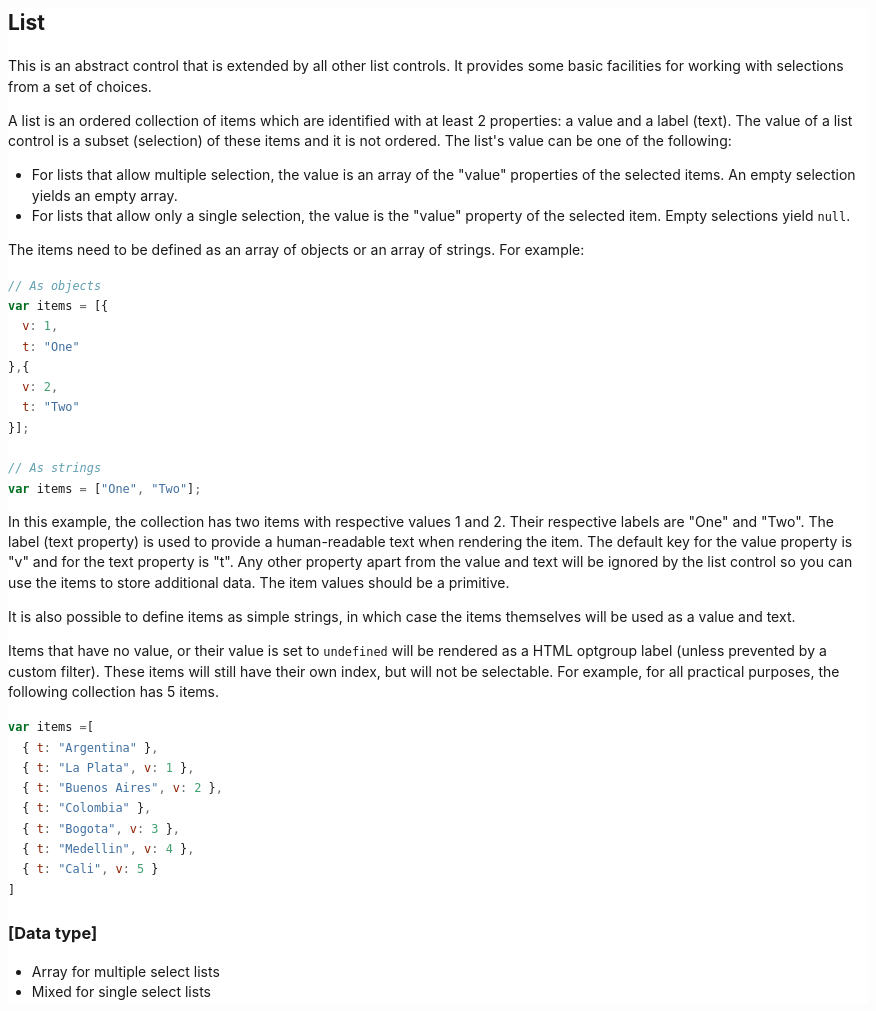 ## List
This is an abstract control that is extended by all other list controls. It provides some basic facilities for working with selections from a set of choices.

A list is an ordered collection of items which are identified with at least 2 properties: a value and a label (text). The value of a list control is a subset (selection) of these items and it is not ordered. The list's value can be one of the following:

- For lists that allow multiple selection, the value is an array of the "value" properties of the selected items. An empty selection yields an empty array.
- For lists that allow only a single selection, the value is the "value" property of the selected item. Empty selections yield `null`.
 
The items need to be defined as an array of objects or an array of strings. For example:

```js
// As objects
var items = [{ 
  v: 1, 
  t: "One" 
},{ 
  v: 2, 
  t: "Two" 
}];
 
// As strings 
var items = ["One", "Two"];
```

In this example, the collection has two items with respective values 1 and 2. Their respective labels are "One" and "Two". The label (text property) is used to provide a human-readable text when rendering the item. The default key for the value property is "v" and for the text property is "t". Any other property apart from the value and text will be ignored by the list control so you can use the items to store additional data. The item values should be a primitive.

It is also possible to define items as simple strings, in which case the items themselves will be used as a value and text. 

Items that have no value, or their value is set to `undefined` will be rendered as a HTML optgroup label (unless prevented by a custom filter). These items will still have their own index, but will not be selectable. For example, for all practical purposes, the following collection has 5 items. 
 
```js
var items =[ 
  { t: "Argentina" }, 
  { t: "La Plata", v: 1 }, 
  { t: "Buenos Aires", v: 2 }, 
  { t: "Colombia" }, 
  { t: "Bogota", v: 3 }, 
  { t: "Medellin", v: 4 },  
  { t: "Cali", v: 5 }
]
```

### [Data type]
- Array for multiple select lists
- Mixed for single select lists
